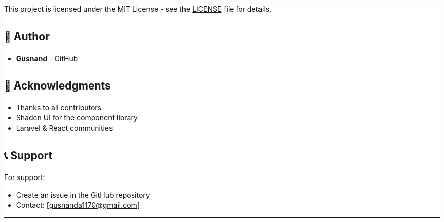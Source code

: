 This project is licensed under the MIT License - see the [LICENSE](LICENSE) file for details.

## 👥 Author

- **Gusnand** - [GitHub](https://github.com/Gusnand)

## 🙏 Acknowledgments

- Thanks to all contributors
- Shadcn UI for the component library
- Laravel & React communities

## 📞 Support

For support:

- Create an issue in the GitHub repository
- Contact: [gusnanda1170@gmail.com]

---
